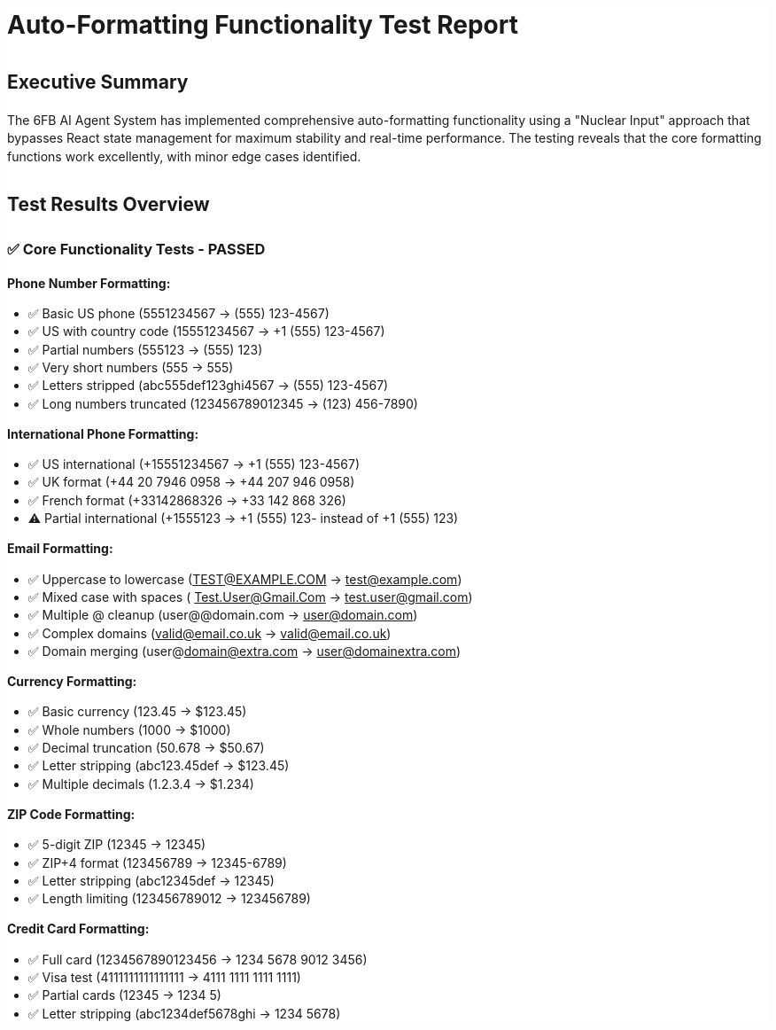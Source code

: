 # Auto-Formatting Functionality Test Report

## Executive Summary

The 6FB AI Agent System has implemented comprehensive auto-formatting functionality using a "Nuclear Input" approach that bypasses React state management for maximum stability and real-time performance. The testing reveals that the core formatting functions work excellently, with minor edge cases identified.

## Test Results Overview

### ✅ Core Functionality Tests - PASSED

**Phone Number Formatting:**
- ✅ Basic US phone (5551234567 → (555) 123-4567)
- ✅ US with country code (15551234567 → +1 (555) 123-4567)
- ✅ Partial numbers (555123 → (555) 123)
- ✅ Very short numbers (555 → 555)
- ✅ Letters stripped (abc555def123ghi4567 → (555) 123-4567)
- ✅ Long numbers truncated (123456789012345 → (123) 456-7890)

**International Phone Formatting:**
- ✅ US international (+15551234567 → +1 (555) 123-4567)
- ✅ UK format (+44 20 7946 0958 → +44 207 946 0958)
- ✅ French format (+33142868326 → +33 142 868 326)
- ⚠️ Partial international (+1555123 → +1 (555) 123- instead of +1 (555) 123)

**Email Formatting:**
- ✅ Uppercase to lowercase (TEST@EXAMPLE.COM → test@example.com)
- ✅ Mixed case with spaces (  Test.User@Gmail.Com   → test.user@gmail.com)
- ✅ Multiple @ cleanup (user@@domain.com → user@domain.com)
- ✅ Complex domains (valid@email.co.uk → valid@email.co.uk)
- ✅ Domain merging (user@domain@extra.com → user@domainextra.com)

**Currency Formatting:**
- ✅ Basic currency (123.45 → $123.45)
- ✅ Whole numbers (1000 → $1000)
- ✅ Decimal truncation (50.678 → $50.67)
- ✅ Letter stripping (abc123.45def → $123.45)
- ✅ Multiple decimals (1.2.3.4 → $1.234)

**ZIP Code Formatting:**
- ✅ 5-digit ZIP (12345 → 12345)
- ✅ ZIP+4 format (123456789 → 12345-6789)
- ✅ Letter stripping (abc12345def → 12345)
- ✅ Length limiting (123456789012 → 123456789)

**Credit Card Formatting:**
- ✅ Full card (1234567890123456 → 1234 5678 9012 3456)
- ✅ Visa test (4111111111111111 → 4111 1111 1111 1111)
- ✅ Partial cards (12345 → 1234 5)
- ✅ Letter stripping (abc1234def5678ghi → 1234 5678)
